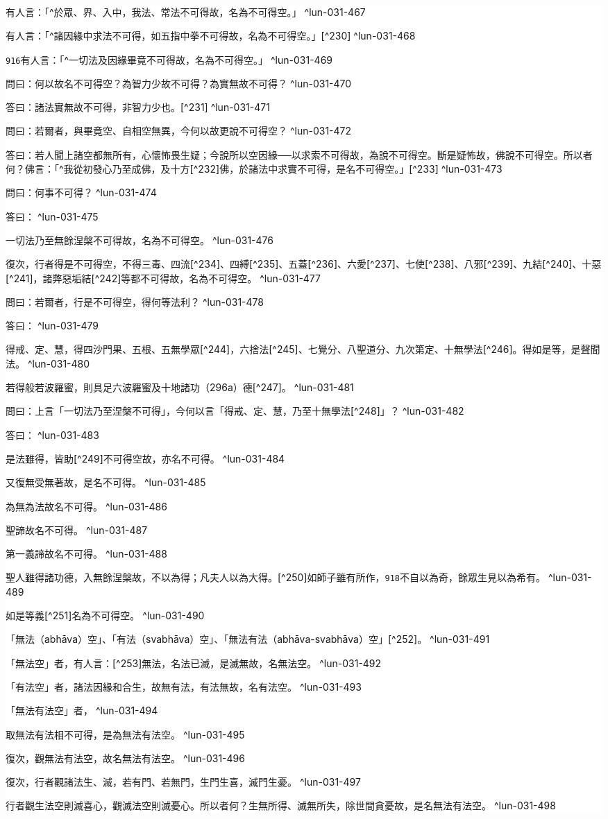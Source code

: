 有人言：「^於眾、界、入中，我法、常法不可得故，名為不可得空。」 ^lun-031-467

有人言：「^諸因緣中求法不可得，如五指中拳不可得故，名為不可得空。」[^230] ^lun-031-468

`916`有人言：「^一切法及因緣畢竟不可得故，名為不可得空。」 ^lun-031-469

問曰：何以故名不可得空？為智力少故不可得？為實無故不可得？ ^lun-031-470

答曰：諸法實無故不可得，非智力少也。[^231] ^lun-031-471

問曰：若爾者，與畢竟空、自相空無異，今何以故更說不可得空？ ^lun-031-472

答曰：若人聞上諸空都無所有，心懷怖畏生疑；今說所以空因緣──以求索不可得故，為說不可得空。斷是疑怖故，佛說不可得空。所以者何？佛言：「^我從初發心乃至成佛，及十方[^232]佛，於諸法中求實不可得，是名不可得空。」[^233] ^lun-031-473

問曰：何事不可得？ ^lun-031-474

答曰： ^lun-031-475

一切法乃至無餘涅槃不可得故，名為不可得空。 ^lun-031-476

復次，行者得是不可得空，不得三毒、四流[^234]、四縛[^235]、五蓋[^236]、六愛[^237]、七使[^238]、八邪[^239]、九結[^240]、十惡[^241]，諸弊惡垢結[^242]等都不可得故，名為不可得空。 ^lun-031-477

問曰：若爾者，行是不可得空，得何等法利？ ^lun-031-478

答曰： ^lun-031-479

得戒、定、慧，得四沙門果、五根、五無學眾[^244]，六捨法[^245]、七覺分、八聖道分、九次第定、十無學法[^246]。得如是等，是聲聞法。 ^lun-031-480

若得般若波羅蜜，則具足六波羅蜜及十地諸功（296a）德[^247]。 ^lun-031-481

問曰：上言「一切法乃至涅槃不可得」，今何以言「得戒、定、慧，乃至十無學法[^248]」？ ^lun-031-482

答曰： ^lun-031-483

是法雖得，皆助[^249]不可得空故，亦名不可得。 ^lun-031-484

又復無受無著故，是名不可得。 ^lun-031-485

為無為法故名不可得。 ^lun-031-486

聖諦故名不可得。 ^lun-031-487

第一義諦故名不可得。 ^lun-031-488

聖人雖得諸功德，入無餘涅槃故，不以為得；凡夫人以為大得。[^250]如師子雖有所作，`918`不自以為奇，餘眾生見以為希有。 ^lun-031-489

如是等義[^251]名為不可得空。 ^lun-031-490

「無法（abhāva）空」、「有法（svabhāva）空」、「無法有法（abhāva-svabhāva）空」[^252]。 ^lun-031-491

「無法空」者，有人言：[^253]無法，名法已滅，是滅無故，名無法空。 ^lun-031-492

「有法空」者，諸法因緣和合生，故無有法，有法無故，名有法空。 ^lun-031-493

「無法有法空」者， ^lun-031-494

取無法有法相不可得，是為無法有法空。 ^lun-031-495

復次，觀無法有法空，故名無法有法空。 ^lun-031-496

復次，行者觀諸法生、滅，若有門、若無門，生門生喜，滅門生憂。 ^lun-031-497

行者觀生法空則滅喜心，觀滅法空則滅憂心。所以者何？生無所得、滅無所失，除世間貪憂故，是名無法有法空。 ^lun-031-498


[^1]: 參見Lamotte（1976, p.2044,
[^2]: 不增減：得其中故，不應問故，有定數故。（印順法師，《大智度論筆記》〔F018〕p.347）
[^3]: 三結：初果所應斷之三結，即有身見、戒禁取見、疑。
[^4]: 《雜阿含經》卷43（1172經）：「^浚流者，譬四流──欲流、有流、見流、無明流。」（大正2，313c20-21）
[^5]: ┌─ 十八空是觀
[^6]: 參見《摩訶般若波羅蜜經》卷21〈70 三慧品〉（大正8，373b-c）。
[^7]: 參見Lamotte（1976, p.2046,
[^8]: ［學〕－【宋】【元】【明】【宮】。（大正25，285d，n.18）
[^9]: 智慧因緣：得大智慧（實相般若）當學小智慧十八空，得小智慧當住方便門（讀誦思惟修行）。（印順法師，《大智度論筆記》〔C003〕p.186）
[^10]: ┌大──實相慧
[^11]: 參見Lamotte（1976, p.2047,
[^12]: 者＝等【宋】【元】【明】。（大正25，285d，n.20）
[^13]: 四念處十二種觀：身、受、心、法各觀內、外、內外，故有十二種觀。
[^14]: 《四分律》卷3：「^九孔者，二眼、二耳、二鼻、口、大小便道。」（大正22，582a5-6）
[^15]: 今＝令【宋】【元】【明】【宮】。（大正25，286d，n.3）
[^16]: 淨＋（相）【元】【明】。（大正25，286d，n.4）
[^17]: ［愛著〕－【宋】【元】【明】【宮】。（大正25，286d，n.5）
[^18]: 一合：表數量。十龠為一合。漢劉向《說苑‧辯物》："十龠為一合，十合為一升。（《漢語大詞典》（一），p.31）
[^19]: 〔樂〕－【宋】【宮】。（大正25，286d，n.13）
[^20]: 亦＝悉【宋】【元】【明】【宮】。（大正25，286d，n.15）
[^21]: 參見Lamotte（1976, p.2053,
[^22]: 參見《雜阿含經》卷10（265經）：「^觀色如聚沫、受如水上泡、想如春時燄、諸行如芭蕉、諸識法如幻，日種姓尊說。」（大正2，69a18-20）
[^23]: （1）相＝想【宋】【元】【明】【宮】【石】。（大正25，286d，n.16）
[^24]: 《佛說水沫所漂經》：「^色如彼聚沫，痛如彼水泡，想如夏野馬，行如芭蕉樹，識如彼幻術，最勝之所說。」（大正2，502a26-28）
[^25]: 心＋（法）【宋】【元】【明】【宮】。（大正25，286d，n.18）
[^26]: 曰＋（有人言）【元】【明】。（大正25，287d，n.2）
[^27]: 參見Lamotte（1976, p.2056,
[^28]: 觀＋（是）【元】【明】【宮】。（大正25，287d，n.4）
[^29]: 受＋（是）【明】。（大正25，287d，n.5）
[^30]: 內空、外空、內外空：大義──內外無定，互因待故；緣空無性，緣亦無故。（印順法師，《大智度論筆記》［F018］p.347）
[^31]: （1）參見Lamotte（1976, p.2058, n.1）：《中論》卷3〈20
[^32]: 因果＝因緣【元】【明】。（大正25，287d，n.7）
[^33]: 參見Lamotte（1976, p.2058,
[^34]: 足＝腳【宋】【元】【明】【宮】【石】。（大正25，287d，n.10）
[^35]: 參見Lamotte（1976, p.2059,
[^36]: 參見《摩訶般若波羅蜜經》卷3（大正8，235a），卷9（大正8，288b10），卷16（大正8，337b4）。
[^37]: 小說眾生空，大說法空，皆是實。（印順法師，《大智度論筆記》［F018］p.347）
[^38]: 盜：14.私下，暗中，非法。（《漢語大詞典》（七），p.1431）
[^39]: 緣＋（不）【宋】【元】【明】【宮】。（大正25，287d，n.14）
[^40]: 為鈍小說生空，我我所無則不著餘法。但破吾我因緣，不生煩惱，離諸法愛，急出生死，不了了推求實相。（印順法師，《大智度論筆記》〔D014〕p.257）
[^41]: 參見Lamotte（1976, p.2061,
[^42]: 為利大說法空，知世間常空如涅槃。斷結使及習氣，了一切法本末，通達無礙，破散諸法，等同涅槃，成佛。（印順法師，《大智度論筆記》〔D014〕p.257）
[^43]: 大乘法空觀。（印順法師，《大智度論筆記》［D014］p.257）
[^44]: 有＝云【宋】【元】【明】【宮】【石】。（大正25，287d，n.16）
[^45]: 〔方便能〕－【宋】【元】【明】【宮】。（大正25，287d，n.17）
[^46]: ┌生滅不住，則不可取。
[^47]: （1）參見《雜阿含經》卷10（265經）（大正2，68c1-12），《五陰譬喻經》（大正2，501a），《佛說水沫所漂經》（大正2，501c11-25）。
[^48]: （1）參見《中論》卷2〈7 觀三相品〉（青目釋）：
[^49]: （1）參見《中論》卷2〈7
[^50]: （1）參見《中論》卷2〈7
[^51]: 故：6.指舊的事物，9.陳舊的。（《漢語大詞典》（五），p.427）
[^52]: 參見《大智度論》卷19（大正25，200b4-9）。
[^53]: （1）《大毘婆沙論》卷105：